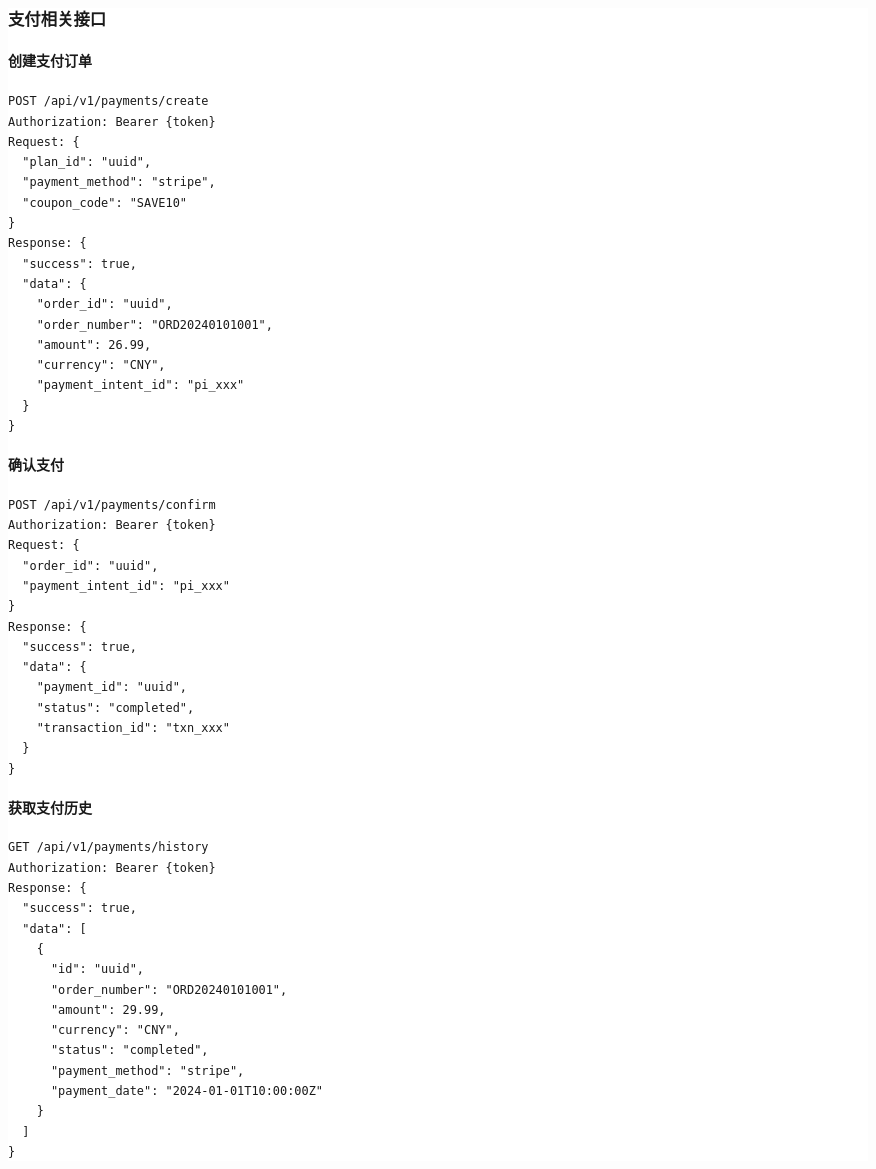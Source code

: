 ### 支付相关接口

#### 创建支付订单
```
POST /api/v1/payments/create
Authorization: Bearer {token}
Request: {
  "plan_id": "uuid",
  "payment_method": "stripe",
  "coupon_code": "SAVE10"
}
Response: {
  "success": true,
  "data": {
    "order_id": "uuid",
    "order_number": "ORD20240101001",
    "amount": 26.99,
    "currency": "CNY",
    "payment_intent_id": "pi_xxx"
  }
}
```

#### 确认支付
```
POST /api/v1/payments/confirm
Authorization: Bearer {token}
Request: {
  "order_id": "uuid",
  "payment_intent_id": "pi_xxx"
}
Response: {
  "success": true,
  "data": {
    "payment_id": "uuid",
    "status": "completed",
    "transaction_id": "txn_xxx"
  }
}
```

#### 获取支付历史
```
GET /api/v1/payments/history
Authorization: Bearer {token}
Response: {
  "success": true,
  "data": [
    {
      "id": "uuid",
      "order_number": "ORD20240101001",
      "amount": 29.99,
      "currency": "CNY",
      "status": "completed",
      "payment_method": "stripe",
      "payment_date": "2024-01-01T10:00:00Z"
    }
  ]
}
```
